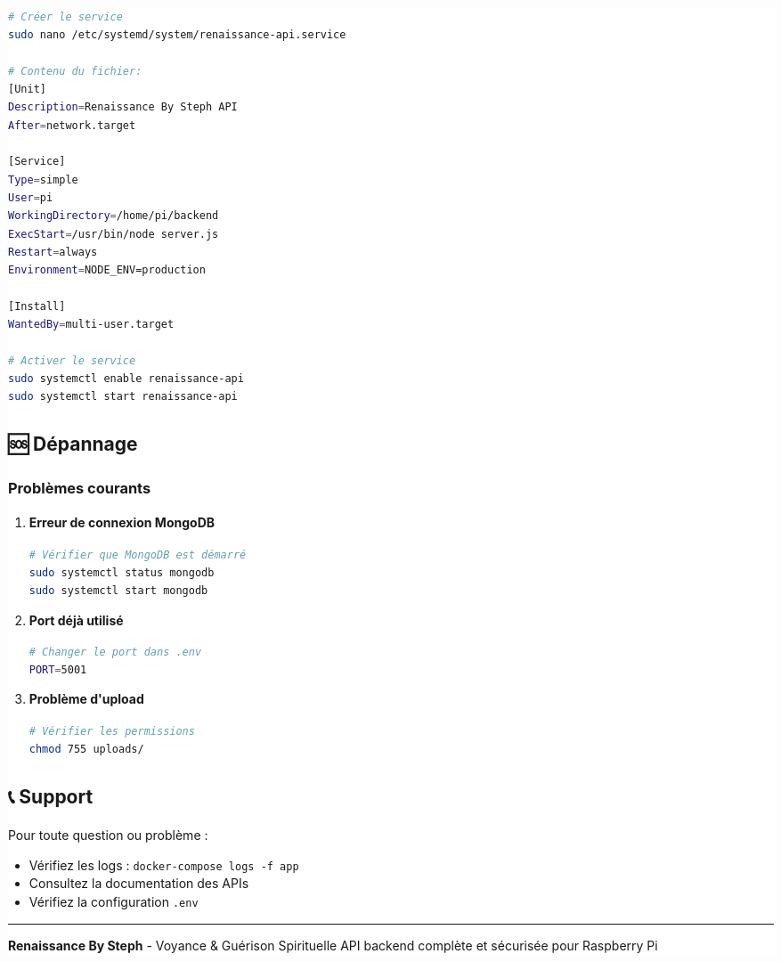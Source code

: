 ```bash
# Créer le service
sudo nano /etc/systemd/system/renaissance-api.service

# Contenu du fichier:
[Unit]
Description=Renaissance By Steph API
After=network.target

[Service]
Type=simple
User=pi
WorkingDirectory=/home/pi/backend
ExecStart=/usr/bin/node server.js
Restart=always
Environment=NODE_ENV=production

[Install]
WantedBy=multi-user.target

# Activer le service
sudo systemctl enable renaissance-api
sudo systemctl start renaissance-api
```

## 🆘 Dépannage

### Problèmes courants

1. **Erreur de connexion MongoDB**
   ```bash
   # Vérifier que MongoDB est démarré
   sudo systemctl status mongodb
   sudo systemctl start mongodb
   ```

2. **Port déjà utilisé**
   ```bash
   # Changer le port dans .env
   PORT=5001
   ```

3. **Problème d'upload**
   ```bash
   # Vérifier les permissions
   chmod 755 uploads/
   ```

## 📞 Support

Pour toute question ou problème :
- Vérifiez les logs : `docker-compose logs -f app`
- Consultez la documentation des APIs
- Vérifiez la configuration `.env`

---

**Renaissance By Steph** - Voyance & Guérison Spirituelle
API backend complète et sécurisée pour Raspberry Pi